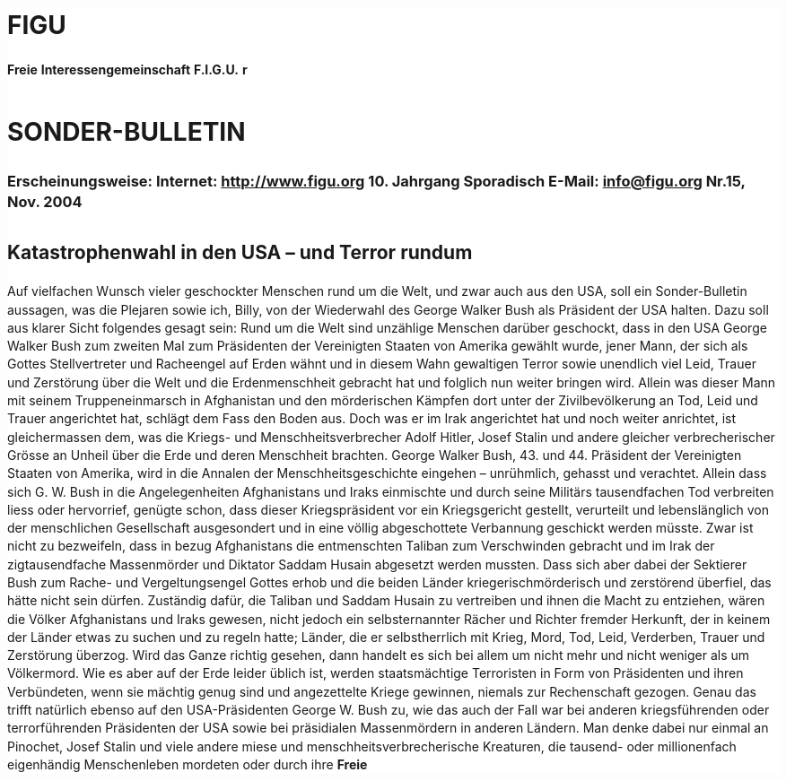 # FIGU
**Freie**
**Interessengemeinschaft**
**F.I.G.U.**
**r**
# SONDER-BULLETIN
### Erscheinungsweise: Internet: http://www.figu.org 10. Jahrgang Sporadisch E-Mail:  info@figu.org Nr.15, Nov. 2004
## Katastrophenwahl in den USA – und Terror rundum
Auf vielfachen Wunsch vieler geschockter Menschen rund um die Welt, und zwar auch aus den USA, soll ein Sonder-Bulletin aussagen, was die Plejaren sowie ich, Billy, von der Wiederwahl des George Walker Bush als Präsident der USA halten. Dazu soll aus klarer Sicht folgendes gesagt sein: Rund um die Welt sind unzählige Menschen darüber geschockt, dass in den USA George Walker Bush zum zweiten Mal zum Präsidenten der Vereinigten Staaten von Amerika gewählt wurde, jener Mann, der sich als Gottes Stellvertreter und Racheengel auf Erden wähnt und in diesem Wahn gewaltigen Terror sowie unendlich viel Leid, Trauer und Zerstörung über die Welt und die Erdenmenschheit gebracht hat und folglich nun weiter bringen wird. Allein was dieser Mann mit seinem Truppeneinmarsch in Afghanistan und den mörderischen Kämpfen dort unter der Zivilbevölkerung an Tod, Leid und Trauer angerichtet hat, schlägt dem Fass den Boden aus. Doch was er im Irak angerichtet hat und noch weiter anrichtet, ist gleichermassen dem, was die Kriegs- und Menschheitsverbrecher Adolf Hitler, Josef Stalin und andere gleicher verbrecherischer Grösse an Unheil über die Erde und deren Menschheit brachten. George Walker Bush,
43. und 44. Präsident der Vereinigten Staaten von Amerika, wird in die Annalen der Menschheitsgeschichte eingehen – unrühmlich, gehasst und verachtet. Allein dass sich G. W. Bush in die Angelegenheiten Afghanistans und Iraks einmischte und durch seine Militärs tausendfachen Tod verbreiten liess oder hervorrief, genügte schon, dass dieser Kriegspräsident vor ein Kriegsgericht gestellt, verurteilt und lebenslänglich von der menschlichen Gesellschaft ausgesondert und in eine völlig abgeschottete Verbannung geschickt werden müsste. Zwar ist nicht zu bezweifeln, dass in bezug Afghanistans die entmenschten Taliban zum Verschwinden gebracht und im Irak der zigtausendfache Massenmörder und Diktator Saddam Husain abgesetzt werden mussten. Dass sich aber dabei der Sektierer Bush zum Rache- und Vergeltungsengel Gottes erhob und die beiden Länder kriegerischmörderisch und zerstörend überfiel, das hätte nicht sein dürfen. Zuständig dafür, die Taliban und Saddam Husain zu vertreiben und ihnen die Macht zu entziehen, wären die Völker Afghanistans und Iraks gewesen, nicht jedoch ein selbsternannter Rächer und Richter fremder Herkunft, der in keinem der Länder etwas zu suchen und zu regeln hatte; Länder, die er selbstherrlich mit Krieg, Mord, Tod, Leid, Verderben, Trauer und Zerstörung überzog. Wird das Ganze richtig gesehen, dann handelt es sich bei allem um nicht mehr und nicht weniger als um Völkermord. Wie es aber auf der Erde leider üblich ist, werden staatsmächtige Terroristen in Form von Präsidenten und ihren Verbündeten, wenn sie mächtig genug sind und angezettelte Kriege gewinnen, niemals zur Rechenschaft gezogen. Genau das trifft natürlich ebenso auf den USA-Präsidenten George W. Bush zu, wie das auch der Fall war bei anderen kriegsführenden oder terrorführenden Präsidenten der USA sowie bei präsidialen Massenmördern in anderen Ländern. Man denke dabei nur einmal an Pinochet, Josef Stalin und viele andere miese und menschheitsverbrecherische Kreaturen, die tausend- oder millionenfach eigenhändig Menschenleben mordeten oder durch ihre
**Freie**
